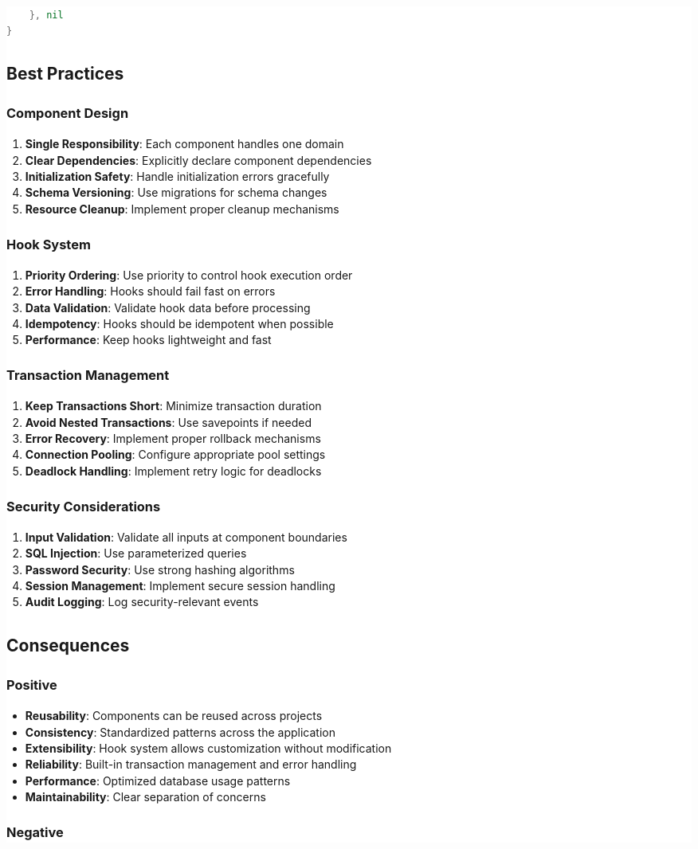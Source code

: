 ```go
    }, nil
}
```

## Best Practices

### Component Design

1. **Single Responsibility**: Each component handles one domain
2. **Clear Dependencies**: Explicitly declare component dependencies
3. **Initialization Safety**: Handle initialization errors gracefully
4. **Schema Versioning**: Use migrations for schema changes
5. **Resource Cleanup**: Implement proper cleanup mechanisms

### Hook System

1. **Priority Ordering**: Use priority to control hook execution order
2. **Error Handling**: Hooks should fail fast on errors
3. **Data Validation**: Validate hook data before processing
4. **Idempotency**: Hooks should be idempotent when possible
5. **Performance**: Keep hooks lightweight and fast

### Transaction Management

1. **Keep Transactions Short**: Minimize transaction duration
2. **Avoid Nested Transactions**: Use savepoints if needed
3. **Error Recovery**: Implement proper rollback mechanisms
4. **Connection Pooling**: Configure appropriate pool settings
5. **Deadlock Handling**: Implement retry logic for deadlocks

### Security Considerations

1. **Input Validation**: Validate all inputs at component boundaries
2. **SQL Injection**: Use parameterized queries
3. **Password Security**: Use strong hashing algorithms
4. **Session Management**: Implement secure session handling
5. **Audit Logging**: Log security-relevant events

## Consequences

### Positive

- **Reusability**: Components can be reused across projects
- **Consistency**: Standardized patterns across the application
- **Extensibility**: Hook system allows customization without modification
- **Reliability**: Built-in transaction management and error handling
- **Performance**: Optimized database usage patterns
- **Maintainability**: Clear separation of concerns

### Negative
